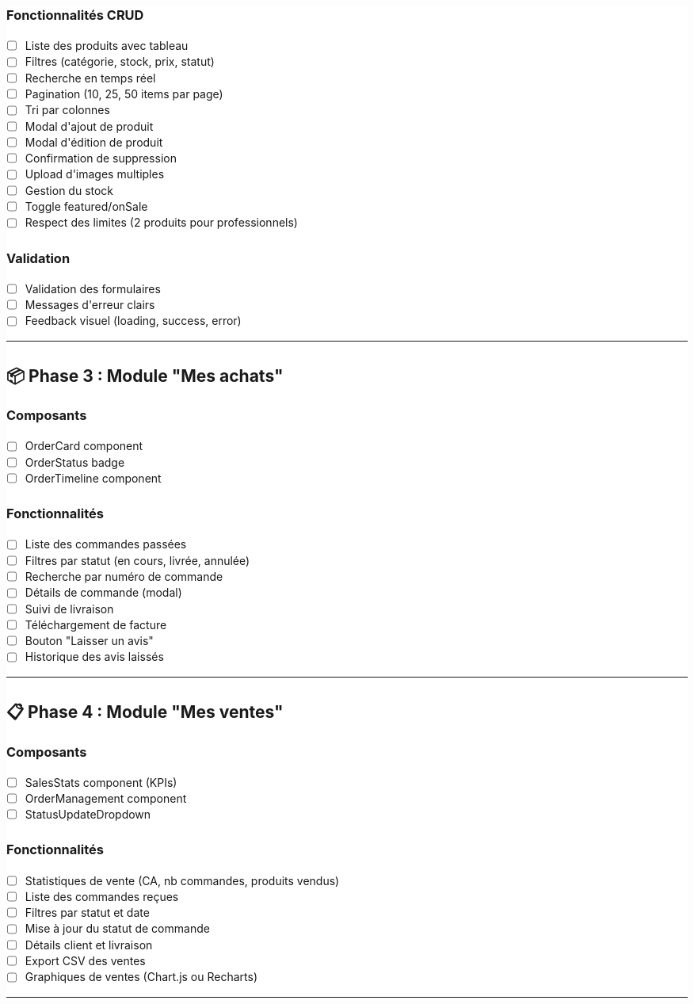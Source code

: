 ### Fonctionnalités CRUD
- [ ] Liste des produits avec tableau
- [ ] Filtres (catégorie, stock, prix, statut)
- [ ] Recherche en temps réel
- [ ] Pagination (10, 25, 50 items par page)
- [ ] Tri par colonnes
- [ ] Modal d'ajout de produit
- [ ] Modal d'édition de produit
- [ ] Confirmation de suppression
- [ ] Upload d'images multiples
- [ ] Gestion du stock
- [ ] Toggle featured/onSale
- [ ] Respect des limites (2 produits pour professionnels)

### Validation
- [ ] Validation des formulaires
- [ ] Messages d'erreur clairs
- [ ] Feedback visuel (loading, success, error)

---

## 📦 Phase 3 : Module "Mes achats"

### Composants
- [ ] OrderCard component
- [ ] OrderStatus badge
- [ ] OrderTimeline component

### Fonctionnalités
- [ ] Liste des commandes passées
- [ ] Filtres par statut (en cours, livrée, annulée)
- [ ] Recherche par numéro de commande
- [ ] Détails de commande (modal)
- [ ] Suivi de livraison
- [ ] Téléchargement de facture
- [ ] Bouton "Laisser un avis"
- [ ] Historique des avis laissés

---

## 📋 Phase 4 : Module "Mes ventes"

### Composants
- [ ] SalesStats component (KPIs)
- [ ] OrderManagement component
- [ ] StatusUpdateDropdown

### Fonctionnalités
- [ ] Statistiques de vente (CA, nb commandes, produits vendus)
- [ ] Liste des commandes reçues
- [ ] Filtres par statut et date
- [ ] Mise à jour du statut de commande
- [ ] Détails client et livraison
- [ ] Export CSV des ventes
- [ ] Graphiques de ventes (Chart.js ou Recharts)

---